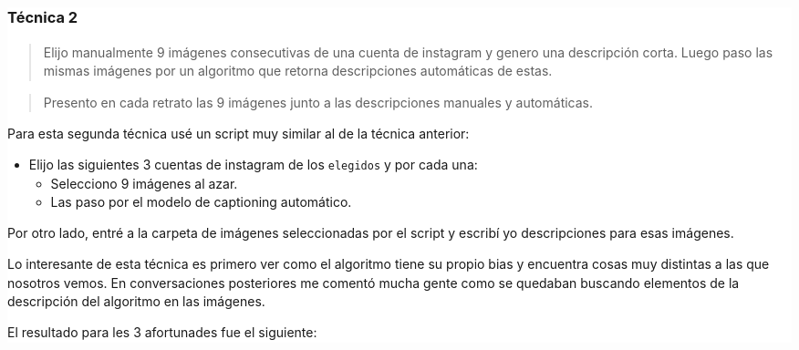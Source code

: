 
### Técnica 2

>  Elijo manualmente 9 imágenes consecutivas de una cuenta de instagram y genero una descripción corta.
  Luego paso las mismas imágenes
  por un algoritmo que retorna descripciones automáticas de estas.
  
>  Presento en cada retrato las 9 imágenes junto a las descripciones manuales y
  automáticas.

Para esta segunda técnica usé un script muy similar al de la técnica anterior:

- Elijo las siguientes 3 cuentas de instagram de los `elegidos` y por cada una:
  - Selecciono 9 imágenes al azar.
  - Las paso por el modelo de captioning automático.


Por otro lado, entré a la carpeta de imágenes seleccionadas por el script y escribí yo descripciones
para esas imágenes.

Lo interesante de esta técnica es primero ver como el algoritmo tiene su propio bias y encuentra
cosas muy distintas a las que nosotros vemos. En conversaciones posteriores me comentó mucha gente
como se quedaban buscando elementos de la descripción del algoritmo en las imágenes.

El resultado para les 3 afortunades fue el siguiente:
